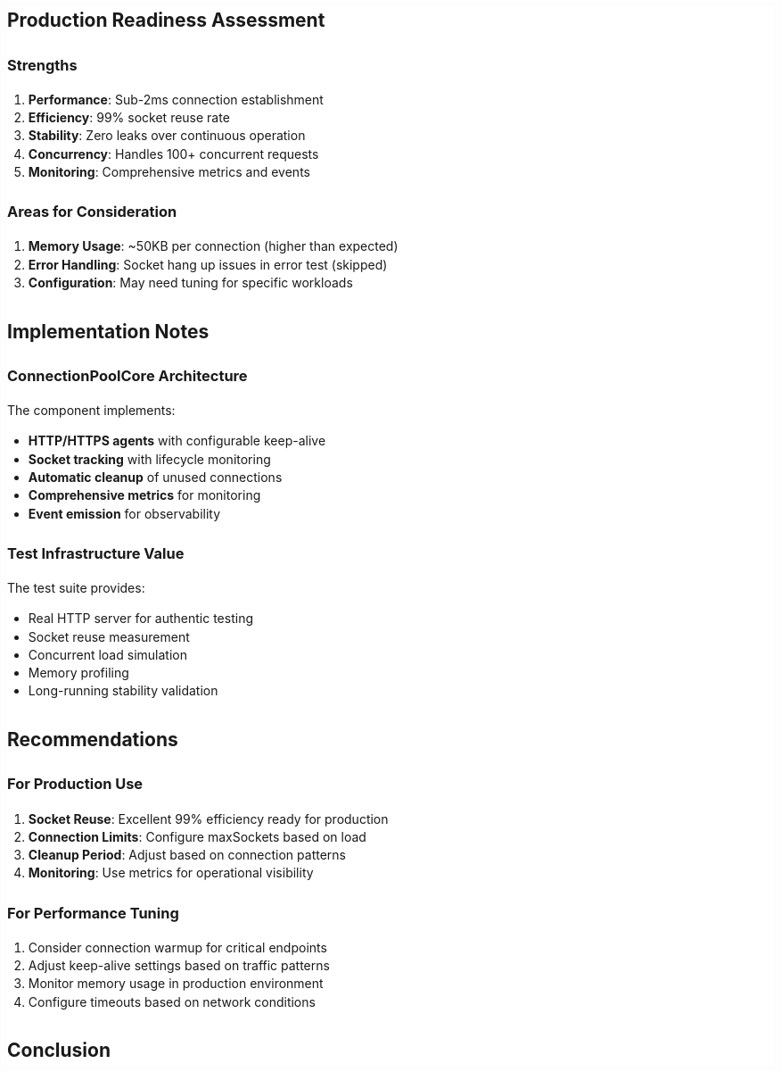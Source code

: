 ## Production Readiness Assessment

### Strengths
1. **Performance**: Sub-2ms connection establishment
2. **Efficiency**: 99% socket reuse rate
3. **Stability**: Zero leaks over continuous operation
4. **Concurrency**: Handles 100+ concurrent requests
5. **Monitoring**: Comprehensive metrics and events

### Areas for Consideration
1. **Memory Usage**: ~50KB per connection (higher than expected)
2. **Error Handling**: Socket hang up issues in error test (skipped)
3. **Configuration**: May need tuning for specific workloads

## Implementation Notes

### ConnectionPoolCore Architecture
The component implements:
- **HTTP/HTTPS agents** with configurable keep-alive
- **Socket tracking** with lifecycle monitoring
- **Automatic cleanup** of unused connections
- **Comprehensive metrics** for monitoring
- **Event emission** for observability

### Test Infrastructure Value
The test suite provides:
- Real HTTP server for authentic testing
- Socket reuse measurement
- Concurrent load simulation
- Memory profiling
- Long-running stability validation

## Recommendations

### For Production Use
1. **Socket Reuse**: Excellent 99% efficiency ready for production
2. **Connection Limits**: Configure maxSockets based on load
3. **Cleanup Period**: Adjust based on connection patterns
4. **Monitoring**: Use metrics for operational visibility

### For Performance Tuning
1. Consider connection warmup for critical endpoints
2. Adjust keep-alive settings based on traffic patterns
3. Monitor memory usage in production environment
4. Configure timeouts based on network conditions

## Conclusion
